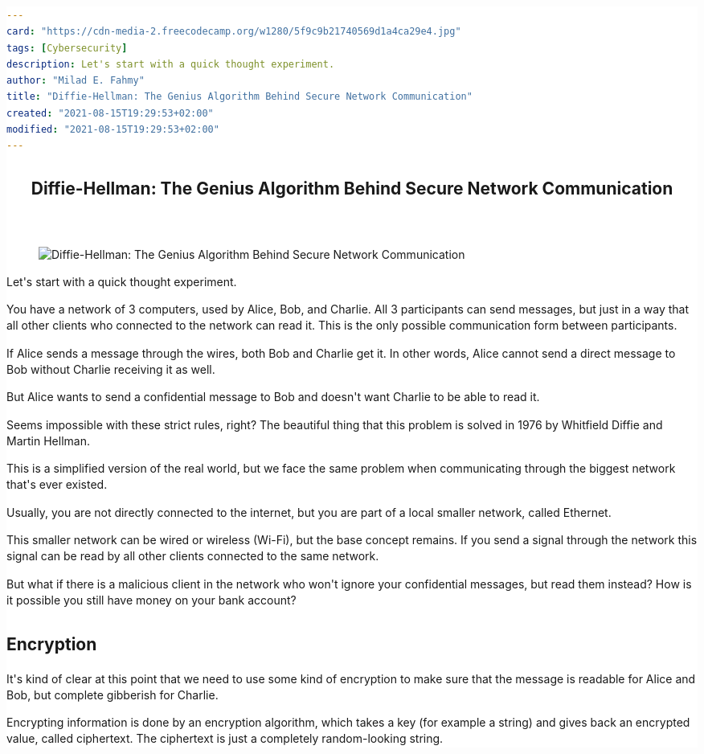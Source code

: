 ```yaml
---
card: "https://cdn-media-2.freecodecamp.org/w1280/5f9c9b21740569d1a4ca29e4.jpg"
tags: [Cybersecurity]
description: Let's start with a quick thought experiment.
author: "Milad E. Fahmy"
title: "Diffie-Hellman: The Genius Algorithm Behind Secure Network Communication"
created: "2021-08-15T19:29:53+02:00"
modified: "2021-08-15T19:29:53+02:00"
---
```

<div class="site-wrapper">
<main id="site-main" class="site-main outer">
<div class="inner">
<article class="post-full post tag-cybersecurity tag-computer-network tag-cryptography tag-algorithms tag-javascript ">
<header class="post-full-header">
<h1 class="post-full-title">Diffie-Hellman: The Genius Algorithm Behind Secure Network Communication</h1>
</header>
<figure class="post-full-image">
<picture>
<source media="(max-width: 700px)" sizes="1px" srcset="data:image/gif;base64,R0lGODlhAQABAIAAAAAAAP///yH5BAEAAAAALAAAAAABAAEAAAIBRAA7 1w">
<source media="(min-width: 701px)" sizes="(max-width: 800px) 400px,
(max-width: 1170px) 700px,
1400px" srcset="https://cdn-media-2.freecodecamp.org/w1280/5f9c9b21740569d1a4ca29e4.jpg 300w,
https://cdn-media-2.freecodecamp.org/w1280/5f9c9b21740569d1a4ca29e4.jpg 600w,
https://cdn-media-2.freecodecamp.org/w1280/5f9c9b21740569d1a4ca29e4.jpg 1000w,
https://cdn-media-2.freecodecamp.org/w1280/5f9c9b21740569d1a4ca29e4.jpg 2000w">
<img onerror="this.style.display='none'" src="https://cdn-media-2.freecodecamp.org/w1280/5f9c9b21740569d1a4ca29e4.jpg" alt="Diffie-Hellman: The Genius Algorithm Behind Secure Network Communication">
</picture>
</figure>
<section class="post-full-content">
<div class="post-content">
<p>Let's start with a quick thought experiment.</p>
<p>You have a network of 3 computers, used by Alice, Bob, and Charlie. All 3 participants can send messages, but just in a way that all other clients who connected to the network can read it. This is the only possible communication form between participants.</p>
<p>If Alice sends a message through the wires, both Bob and Charlie get it. In other words, Alice cannot send a direct message to Bob without Charlie receiving it as well.</p>
<p>But Alice wants to send a confidential message to Bob and doesn't want Charlie to be able to read it.</p>
<p>Seems impossible with these strict rules, right? The beautiful thing that this problem is solved in 1976 by Whitfield Diffie and Martin Hellman.</p>
<p>This is a simplified version of the real world, but we face the same problem when communicating through the biggest network that's ever existed.</p>
<p>Usually, you are not directly connected to the internet, but you are part of a local smaller network, called Ethernet. </p>
<p>This smaller network can be wired or wireless (Wi-Fi), but the base concept remains. If you send a signal through the network this signal can be read by all other clients connected to the same network.</p>
<p>But what if there is a malicious client in the network who won't ignore your confidential messages, but read them instead? How is it possible you still have money on your bank account?</p>
<h2 id="encryption">Encryption</h2>
<p>It's kind of clear at this point that we need to use some kind of encryption to make sure that the message is readable for Alice and Bob, but complete gibberish for Charlie.</p>
<p>Encrypting information is done by an encryption algorithm, which takes a key (for example a string) and gives back an encrypted value, called ciphertext. The ciphertext is just a completely random-looking string.</p>